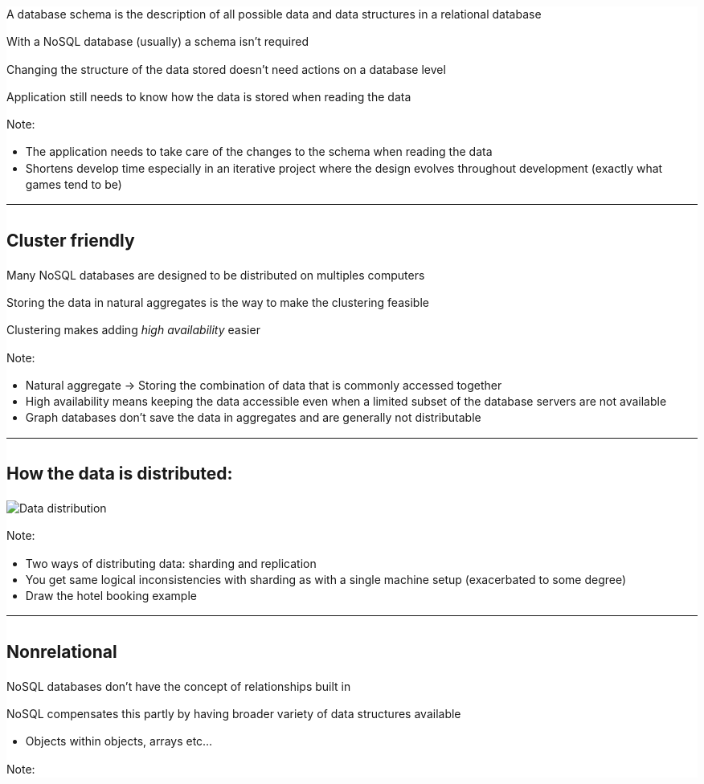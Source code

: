 A database schema is the description of all possible data and data structures in a relational database 

With a NoSQL database (usually) a schema isn’t required 

Changing the structure of the data stored doesn’t need actions on a database level 

Application still needs to know how the data is stored when reading the data 

Note:

- The application needs to take care of the changes to the schema when reading the data
- Shortens develop time especially in an iterative project where the design evolves throughout development (exactly what games tend to be)

---

## Cluster friendly

Many NoSQL databases are designed to be distributed on multiples computers 

Storing the data in natural aggregates is the way to make the clustering feasible 

Clustering makes adding _high availability_ easier 

Note:

- Natural aggregate -> Storing the combination of data that is commonly accessed together
- High availability means keeping the data accessible even when a limited subset of the database servers are not available
- Graph databases don’t save the data in aggregates and are generally not distributable 

---

## How the data is distributed:

![Data distribution](/resources/nosql-data-distribution.png)

Note:

- Two ways of distributing data: sharding and replication
- You get same logical inconsistencies with sharding as with a single machine setup (exacerbated to some degree)
- Draw the hotel booking example

---

## Nonrelational

NoSQL databases don’t have the concept of relationships built in 

NoSQL compensates this partly by having broader variety of data structures available 

- Objects within objects, arrays etc… 

Note:
